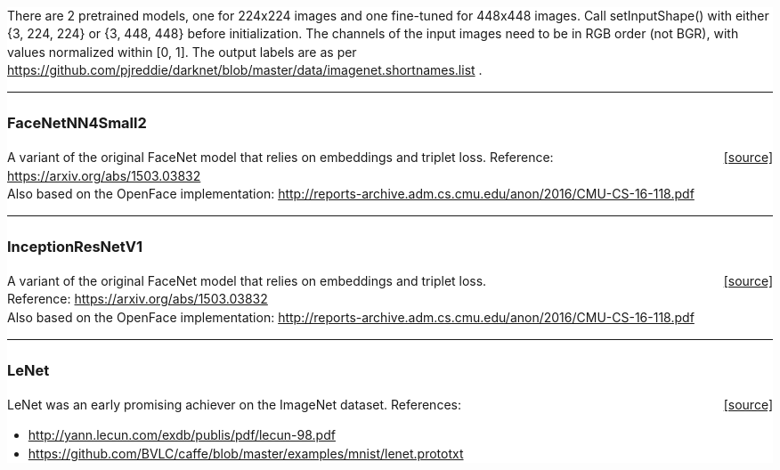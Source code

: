 There are 2 pretrained models, one for 224x224 images and one fine-tuned for 448x448 images.
Call setInputShape() with either {3, 224, 224} or {3, 448, 448} before initialization.
The channels of the input images need to be in RGB order (not BGR), with values normalized within [0, 1].
The output labels are as per <a href="https://github.com/pjreddie/darknet/blob/master/data/imagenet.shortnames.list">
https://github.com/pjreddie/darknet/blob/master/data/imagenet.shortnames.list</a> .





---

### FaceNetNN4Small2
<span style="float:right;"> [[source]](https://github.com/eclipse/deeplearning4j/tree/master/deeplearning4j/deeplearning4j-zoo/src/main/java/org/deeplearning4j/zoo/model/FaceNetNN4Small2.java) </span>

A variant of the original FaceNet model that relies on embeddings and triplet loss.
Reference: <a href="https://arxiv.org/abs/1503.03832">https://arxiv.org/abs/1503.03832</a><br>
Also based on the OpenFace implementation: <a href="http://reports-archive.adm.cs.cmu.edu/anon/2016/CMU-CS-16-118.pdf">
http://reports-archive.adm.cs.cmu.edu/anon/2016/CMU-CS-16-118.pdf</a>





---

### InceptionResNetV1
<span style="float:right;"> [[source]](https://github.com/eclipse/deeplearning4j/tree/master/deeplearning4j/deeplearning4j-zoo/src/main/java/org/deeplearning4j/zoo/model/InceptionResNetV1.java) </span>

A variant of the original FaceNet model that relies on embeddings and triplet loss.<br>
Reference: <a href="https://arxiv.org/abs/1503.03832">https://arxiv.org/abs/1503.03832</a><br>
Also based on the OpenFace implementation: <a href="http://reports-archive.adm.cs.cmu.edu/anon/2016/CMU-CS-16-118.pdf">
http://reports-archive.adm.cs.cmu.edu/anon/2016/CMU-CS-16-118.pdf</a>





---

### LeNet
<span style="float:right;"> [[source]](https://github.com/eclipse/deeplearning4j/tree/master/deeplearning4j/deeplearning4j-zoo/src/main/java/org/deeplearning4j/zoo/model/LeNet.java) </span>

LeNet was an early promising achiever on the ImageNet dataset.
References:<br>
- <a href="http://yann.lecun.com/exdb/publis/pdf/lecun-98.pdf">http://yann.lecun.com/exdb/publis/pdf/lecun-98.pdf</a><br>
- <a href="https://github.com/BVLC/caffe/blob/master/examples/mnist/lenet.prototxt">https://github.com/BVLC/caffe/blob/master/examples/mnist/lenet.prototxt</a><br>
